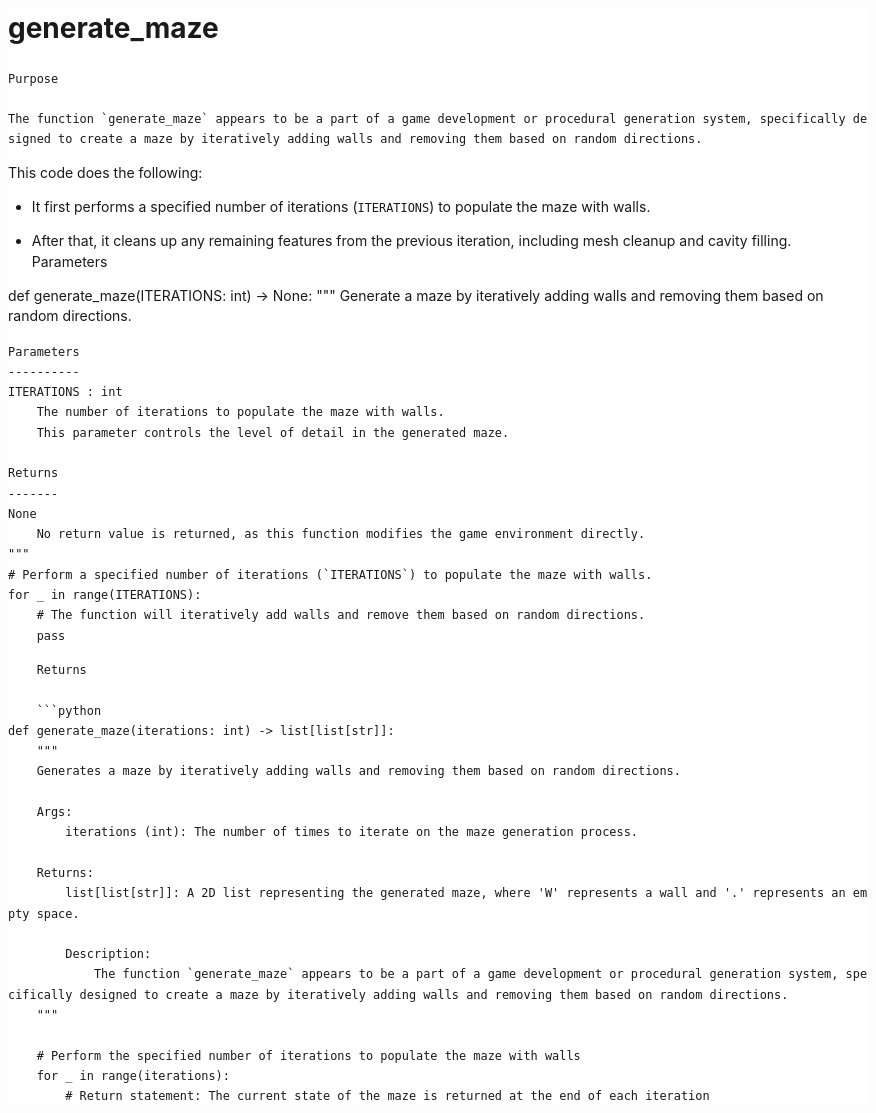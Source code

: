 # generate_maze

    Purpose

    The function `generate_maze` appears to be a part of a game development or procedural generation system, specifically designed to create a maze by iteratively adding walls and removing them based on random directions.

This code does the following:

* It first performs a specified number of iterations (`ITERATIONS`) to populate the maze with walls.
* After that, it cleans up any remaining features from the previous iteration, including mesh cleanup and cavity filling.
    Parameters

    ```python
def generate_maze(ITERATIONS: int) -> None:
    """
    Generate a maze by iteratively adding walls and removing them based on random directions.

    Parameters
    ----------
    ITERATIONS : int
        The number of iterations to populate the maze with walls.
        This parameter controls the level of detail in the generated maze.

    Returns
    -------
    None
        No return value is returned, as this function modifies the game environment directly.
    """
    # Perform a specified number of iterations (`ITERATIONS`) to populate the maze with walls.
    for _ in range(ITERATIONS):
        # The function will iteratively add walls and remove them based on random directions.
        pass
```
    Returns

    ```python
def generate_maze(iterations: int) -> list[list[str]]:
    """
    Generates a maze by iteratively adding walls and removing them based on random directions.

    Args:
        iterations (int): The number of times to iterate on the maze generation process.

    Returns:
        list[list[str]]: A 2D list representing the generated maze, where 'W' represents a wall and '.' represents an empty space.
        
        Description:
            The function `generate_maze` appears to be a part of a game development or procedural generation system, specifically designed to create a maze by iteratively adding walls and removing them based on random directions.
    """

    # Perform the specified number of iterations to populate the maze with walls
    for _ in range(iterations):
        # Return statement: The current state of the maze is returned at the end of each iteration
```